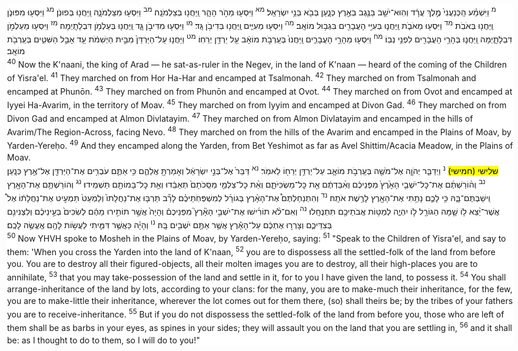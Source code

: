 
<tr><td style="vertical-align:top;" width="46%">
<div class="liturgy"><span lang="he">
<span class="p"><sup>מ</sup>&nbsp;וַיִּשְׁמַ֗ע הַֽכְּנַעֲנִי֙ מֶ֣לֶךְ עֲרָ֔ד וְהֽוּא־יֹשֵׁ֥ב בַּנֶּ֖גֶב בְּאֶ֣רֶץ כְּנָ֑עַן בְּבֹ֖א בְּנֵ֥י יִשְׂרָאֵֽל׃ <sup>מא</sup>&nbsp;וַיִּסְע֖וּ מֵהֹ֣ר הָהָ֑ר וַֽיַּחֲנ֖וּ בְּצַלְמֹנָֽה׃ <sup>מב</sup>&nbsp;וַיִּסְע֖וּ מִצַּלְמֹנָ֑ה וַֽיַּחֲנ֖וּ בְּפוּנֹֽן׃ <sup>מג</sup>&nbsp;וַיִּסְע֖וּ מִפּוּנֹ֑ן וַֽיַּחֲנ֖וּ בְּאֹבֹֽת׃ <sup>מד</sup>&nbsp;וַיִּסְע֖וּ מֵאֹבֹ֑ת וַֽיַּחֲנ֛וּ בְּעִיֵּ֥י הָעֲבָרִ֖ים בִּגְב֥וּל מוֹאָֽב׃ <sup>מה</sup>&nbsp;וַיִּסְע֖וּ מֵעִיִּ֑ים וַֽיַּחֲנ֖וּ בְּדִיבֹ֥ן גָּֽד׃ <sup>מו</sup>&nbsp;וַיִּסְע֖וּ מִדִּיבֹ֣ן גָּ֑ד וַֽיַּחֲנ֖וּ בְּעַלְמֹ֥ן דִּבְלָתָֽיְמָה׃ <sup>מז</sup>&nbsp;וַיִּסְע֖וּ מֵעַלְמֹ֣ן דִּבְלָתָ֑יְמָה וַֽיַּחֲנ֛וּ בְּהָרֵ֥י הָעֲבָרִ֖ים לִפְנֵ֥י נְבֽוֹ׃ <sup>מח</sup>&nbsp;וַיִּסְע֖וּ מֵהָרֵ֣י הָעֲבָרִ֑ים וַֽיַּחֲנוּ֙ בְּעַֽרְבֹ֣ת מוֹאָ֔ב עַ֖ל יַרְדֵּ֥ן יְרֵחֽוֹ׃ <sup>מט</sup>&nbsp;וַיַּחֲנ֤וּ עַל־הַיַּרְדֵּן֙ מִבֵּ֣ית הַיְשִׁמֹ֔ת עַ֖ד אָבֵ֣ל הַשִּׁטִּ֑ים בְּעַֽרְבֹ֖ת מוֹאָֽב׃ </span>
</span></div></td>
 
<td style="vertical-align:top;" width="53%">
<div class="english">
<span class="p"><sup>40</sup>&nbsp;Now the K'naani, the king of Arad — he sat-as-ruler in the Negev, in the land of K'naan — heard of the coming of the Children of Yisra'el. <sup>41</sup>&nbsp;They marched on from Hor Ha-Har and encamped at Tsalmonah. <sup>42</sup>&nbsp;They marched on from Tsalmonah and encamped at Phunōn. <sup>43</sup>&nbsp;They marched on from Phunōn and encamped at Ovot. <sup>44</sup>&nbsp;They marched on from Ovot and encamped at Iyyei Ha-Avarim, in the territory of Moav. <sup>45</sup>&nbsp;They marched on from Iyyim and encamped at Divon Gad. <sup>46</sup>&nbsp;They marched on from Divon Gad and encamped at Almon Divlatayim. <sup>47</sup>&nbsp;They marched on from Almon Divlatayim and encamped in the hills of Avarim/The Region-Across, facing Nevo. <sup>48</sup>&nbsp;They marched on from the hills of the Avarim and encamped in the Plains of Moav, by Yarden-Yereḥo. <sup>49</sup>&nbsp;And they encamped along the Yarden, from Bet Yeshimot as far as Avel Shittim/Acacia Meadow, in the Plains of Moav.</span>
</div></td></tr>


<tr><td style="vertical-align:top;" width="46%">
<div class="liturgy"><span lang="he">
<span class="p"><mark>שלישי (חמישי)</mark> <sup>נ</sup>&nbsp;וַיְדַבֵּ֧ר יְהֹוָ֛ה אֶל־מֹשֶׁ֖ה בְּעַֽרְבֹ֣ת מוֹאָ֑ב עַל־יַרְדֵּ֥ן יְרֵח֖וֹ לֵאמֹֽר׃ <sup>נא</sup>&nbsp;דַּבֵּר֙ אֶל־בְּנֵ֣י יִשְׂרָאֵ֔ל וְאָמַרְתָּ֖ אֲלֵהֶ֑ם כִּ֥י אַתֶּ֛ם עֹבְרִ֥ים אֶת־הַיַּרְדֵּ֖ן אֶל־אֶ֥רֶץ כְּנָֽעַן׃ <sup>נב</sup>&nbsp;וְה֨וֹרַשְׁתֶּ֜ם אֶת־כׇּל־יֹשְׁבֵ֤י הָאָ֙רֶץ֙ מִפְּנֵיכֶ֔ם וְאִ֨בַּדְתֶּ֔ם אֵ֖ת כׇּל־מַשְׂכִּיֹּתָ֑ם וְאֵ֨ת כׇּל־צַלְמֵ֤י מַסֵּֽכֹתָם֙ תְּאַבֵּ֔דוּ וְאֵ֥ת כׇּל־בָּמוֹתָ֖ם תַּשְׁמִֽידוּ׃ <sup>נג</sup>&nbsp;וְהוֹרַשְׁתֶּ֥ם אֶת־הָאָ֖רֶץ וִֽישַׁבְתֶּם־בָּ֑הּ כִּ֥י לָכֶ֛ם נָתַ֥תִּי אֶת־הָאָ֖רֶץ לָרֶ֥שֶׁת אֹתָֽהּ׃ <sup>נד</sup>&nbsp;וְהִתְנַחַלְתֶּם֩ אֶת־הָאָ֨רֶץ בְּגוֹרָ֜ל לְמִשְׁפְּחֹֽתֵיכֶ֗ם לָרַ֞ב תַּרְבּ֤וּ אֶת־נַחֲלָתוֹ֙ וְלַמְעַט֙ תַּמְעִ֣יט אֶת־נַחֲלָת֔וֹ אֶל֩ אֲשֶׁר־יֵ֨צֵא ל֥וֹ שָׁ֛מָּה הַגּוֹרָ֖ל ל֣וֹ יִהְיֶ֑ה לְמַטּ֥וֹת אֲבֹתֵיכֶ֖ם תִּתְנֶחָֽלוּ׃ <sup>נה</sup>&nbsp;וְאִם־לֹ֨א תוֹרִ֜ישׁוּ אֶת־יֹשְׁבֵ֣י הָאָ֘רֶץ֮ מִפְּנֵיכֶם֒ וְהָיָה֙ אֲשֶׁ֣ר תּוֹתִ֣ירוּ מֵהֶ֔ם לְשִׂכִּים֙ בְּעֵ֣ינֵיכֶ֔ם וְלִצְנִינִ֖ם בְּצִדֵּיכֶ֑ם וְצָרְר֣וּ אֶתְכֶ֔ם עַל־הָאָ֕רֶץ אֲשֶׁ֥ר אַתֶּ֖ם יֹשְׁבִ֥ים בָּֽהּ׃ <sup>נו</sup>&nbsp;וְהָיָ֗ה כַּאֲשֶׁ֥ר דִּמִּ֛יתִי לַעֲשׂ֥וֹת לָהֶ֖ם אֶֽעֱשֶׂ֥ה לָכֶֽם׃</span>
</span></div></td>
 
<td style="vertical-align:top;" width="53%">
<div class="english">
<span class="p"><sup>50</sup>&nbsp;Now YHVH spoke to Mosheh in the Plains of Moav, by Yarden-Yereḥo, saying: <sup>51</sup>&nbsp;"Speak to the Children of Yisra'el, and say to them: 'When you cross the Yarden into the land of K'naan, <sup>52</sup>&nbsp;you are to dispossess all the settled-folk of the land from before you. You are to destroy all their figured-objects, all their molten images you are to destroy, all their high-places you are to annihilate, <sup>53</sup>&nbsp;that you may take-possession of the land and settle in it, for to you I have given the land, to possess it. <sup>54</sup>&nbsp;You shall arrange-inheritance of the land by lots, according to your clans: for the many, you are to make-much their inheritance, for the few, you are to make-little their inheritance, wherever the lot comes out for them there, (so) shall theirs be; by the tribes of your fathers you are to receive-inheritance. <sup>55</sup>&nbsp;But if you do not dispossess the settled-folk of the land from before you, those who are left of them shall be as barbs in your eyes, as spines in your sides; they will assault you on the land that you are settling in, <sup>56</sup>&nbsp;and it shall be: as I thought to do to them, so I will do to you!"</span>
</div></td></tr>

